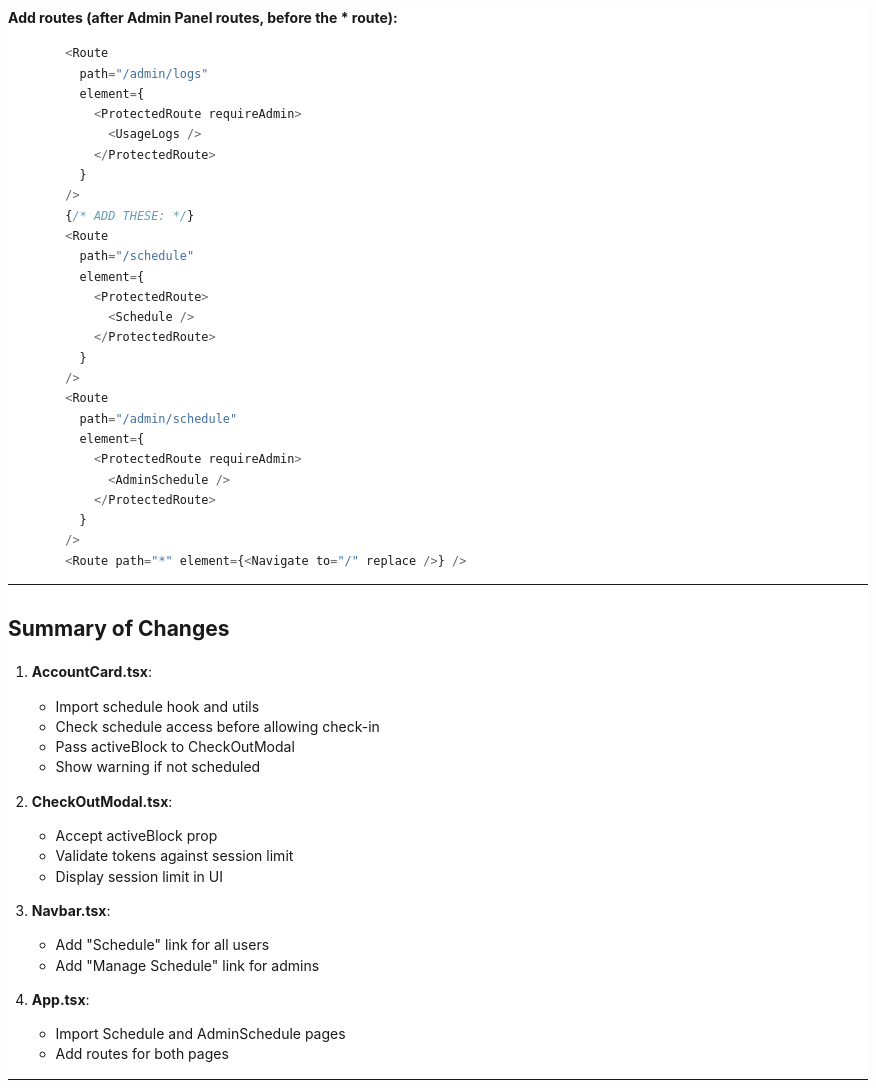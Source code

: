 **Add routes (after Admin Panel routes, before the * route):**
```typescript
        <Route
          path="/admin/logs"
          element={
            <ProtectedRoute requireAdmin>
              <UsageLogs />
            </ProtectedRoute>
          }
        />
        {/* ADD THESE: */}
        <Route
          path="/schedule"
          element={
            <ProtectedRoute>
              <Schedule />
            </ProtectedRoute>
          }
        />
        <Route
          path="/admin/schedule"
          element={
            <ProtectedRoute requireAdmin>
              <AdminSchedule />
            </ProtectedRoute>
          }
        />
        <Route path="*" element={<Navigate to="/" replace />} />
```

---

## Summary of Changes

1. **AccountCard.tsx**:
   - Import schedule hook and utils
   - Check schedule access before allowing check-in
   - Pass activeBlock to CheckOutModal
   - Show warning if not scheduled

2. **CheckOutModal.tsx**:
   - Accept activeBlock prop
   - Validate tokens against session limit
   - Display session limit in UI

3. **Navbar.tsx**:
   - Add "Schedule" link for all users
   - Add "Manage Schedule" link for admins

4. **App.tsx**:
   - Import Schedule and AdminSchedule pages
   - Add routes for both pages

---